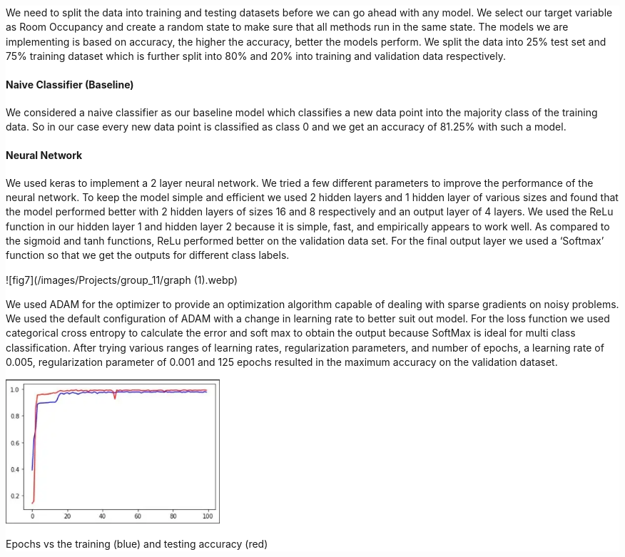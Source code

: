 We need to split the data into training and testing datasets before we can go ahead with any model. We select our target variable as Room Occupancy and create a random state to make sure that all methods run in the same state. The models we are implementing is based on accuracy, the higher the accuracy, better the models perform. We split the data into 25% test set and 75% training dataset which is further split into 80% and 20% into training and validation data respectively. 

#### Naive Classifier (Baseline)

We considered a naive classifier as our baseline model which classifies a new data point into the majority class of the training data. So in our case every new data point is classified as class 0 and we get an accuracy of 81.25% with such a model.

#### Neural Network

We used keras to implement a 2 layer neural network. We tried a few different parameters to improve the performance of the neural network. To keep the model simple and efficient we used 2 hidden layers and 1 hidden layer of various sizes and found that the model performed better with 2 hidden layers of sizes 16 and 8 respectively and an output layer of 4 layers.
We used the ReLu function in our hidden layer 1 and hidden layer 2 because it is simple, fast, and empirically appears to work well. As compared to the sigmoid and tanh functions, ReLu performed better on the validation data set. For the final output layer we used a ‘Softmax’ function so that we get the outputs for different class labels.

![fig7](/images/Projects/group_11/graph (1).webp)

We used ADAM  for the optimizer to provide an optimization algorithm capable of dealing with sparse gradients on noisy problems. We used the default configuration of ADAM with a change in learning rate to better suit out model. For the loss function  we used categorical cross entropy to calculate the error and soft max to obtain the output because SoftMax is ideal for multi class classification. 
After trying various ranges of learning rates, regularization parameters, and number of epochs, a learning rate of 0.005, regularization parameter of 0.001 and 125 epochs resulted in the maximum accuracy on the validation dataset.

<img src="/images/Projects/group_11/NN accuracy.webp" width="300px">

Epochs vs the training (blue) and testing accuracy (red)
